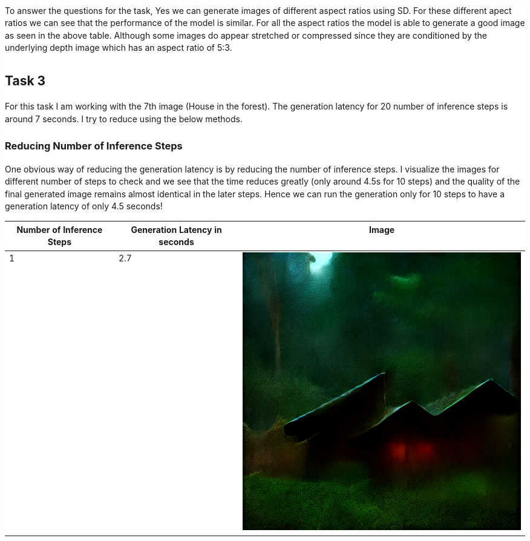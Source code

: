 To answer the questions for the task,
Yes we can generate images of different aspect ratios using SD. For these different apect ratios we can see that the performance of the model is similar. For all the aspect ratios the model is able to generate a good image as seen in the above table. Although some images do appear stretched or compressed since they are conditioned by the underlying depth image which has an aspect ratio of 5:3.

## Task 3

For this task I am working with the 7th image (House in the forest).
The generation latency for 20 number of inference steps is around 7 seconds. I try to reduce using the below methods.

### Reducing Number of Inference Steps
One obvious way of reducing the generation latency is by reducing the number of inference steps. I visualize the images for different number of steps to check and we see that the time reduces greatly (only around 4.5s for 10 steps) and the quality of the final generated image remains almost identical in the later steps. Hence we can run the generation only for 10 steps to have a generation latency of only 4.5 seconds!

| Number of Inference Steps       | Generation Latency in seconds    | Image |
| ----------- | -------------------------------------- | ---------------- |
| 1   | 2.7 | ![](./Results/Task3/Inference_Steps/1.png)   |